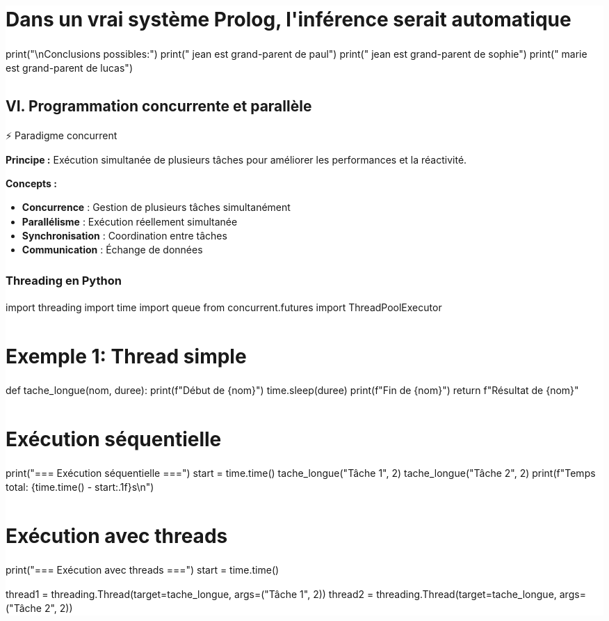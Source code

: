 # Dans un vrai système Prolog, l'inférence serait automatique
print("\nConclusions possibles:")
print("  jean est grand-parent de paul")
print("  jean est grand-parent de sophie")
print("  marie est grand-parent de lucas")

## VI. Programmation concurrente et parallèle

⚡ Paradigme concurrent

**Principe :** Exécution simultanée de plusieurs tâches pour améliorer les performances et la réactivité.

**Concepts :**
- **Concurrence** : Gestion de plusieurs tâches simultanément
- **Parallélisme** : Exécution réellement simultanée
- **Synchronisation** : Coordination entre tâches
- **Communication** : Échange de données

### Threading en Python

import threading
import time
import queue
from concurrent.futures import ThreadPoolExecutor

# Exemple 1: Thread simple
def tache_longue(nom, duree):
    print(f"Début de {nom}")
    time.sleep(duree)
    print(f"Fin de {nom}")
    return f"Résultat de {nom}"

# Exécution séquentielle
print("=== Exécution séquentielle ===")
start = time.time()
tache_longue("Tâche 1", 2)
tache_longue("Tâche 2", 2)
print(f"Temps total: {time.time() - start:.1f}s\n")

# Exécution avec threads
print("=== Exécution avec threads ===")
start = time.time()

thread1 = threading.Thread(target=tache_longue, args=("Tâche 1", 2))
thread2 = threading.Thread(target=tache_longue, args=("Tâche 2", 2))
